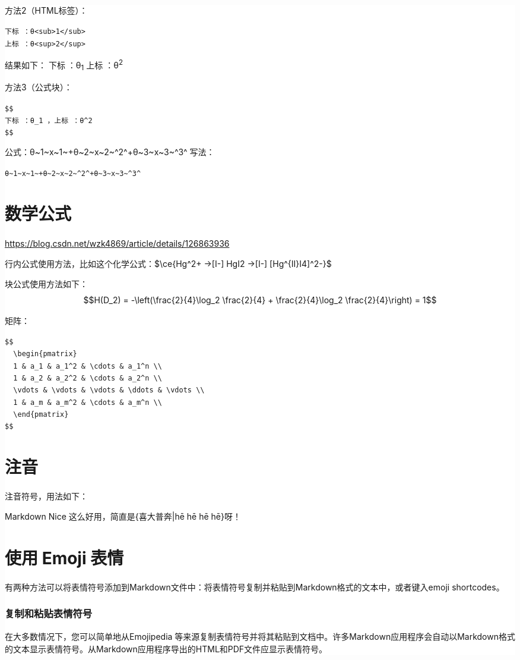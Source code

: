 方法2（HTML标签）：
```
下标 ：θ<sub>1</sub>
上标 ：θ<sup>2</sup>
```

结果如下：
下标 ：θ<sub>1</sub>
上标 ：θ<sup>2</sup>

方法3（公式块）：
```
$$
下标 ：θ_1 ，上标 ：θ^2
$$
```


公式：θ~1~x~1~+θ~2~x~2~^2^+θ~3~x~3~^3^
写法：
```
θ~1~x~1~+θ~2~x~2~^2^+θ~3~x~3~^3^
```

# 数学公式
https://blog.csdn.net/wzk4869/article/details/126863936

行内公式使用方法，比如这个化学公式：$\ce{Hg^2+ ->[I-] HgI2 ->[I-] [Hg^{II}I4]^2-}$

块公式使用方法如下：
$$H(D_2) = -\left(\frac{2}{4}\log_2 \frac{2}{4} + \frac{2}{4}\log_2 \frac{2}{4}\right) = 1$$

矩阵：
```
$$
  \begin{pmatrix}
  1 & a_1 & a_1^2 & \cdots & a_1^n \\
  1 & a_2 & a_2^2 & \cdots & a_2^n \\
  \vdots & \vdots & \vdots & \ddots & \vdots \\
  1 & a_m & a_m^2 & \cdots & a_m^n \\
  \end{pmatrix}
$$
```

# 注音
注音符号，用法如下：

Markdown Nice 这么好用，简直是{喜大普奔|hē hē hē hē}呀！

# 使用 Emoji 表情
有两种方法可以将表情符号添加到Markdown文件中：将表情符号复制并粘贴到Markdown格式的文本中，或者键入emoji shortcodes。

### 复制和粘贴表情符号
在大多数情况下，您可以简单地从Emojipedia 等来源复制表情符号并将其粘贴到文档中。许多Markdown应用程序会自动以Markdown格式的文本显示表情符号。从Markdown应用程序导出的HTML和PDF文件应显示表情符号。


[^1]: This is the first footnote.
[^bignote]: Here's one with multiple paragraphs and code.
[^1]: This is the first footnote.
[^bignote]: Here's one with multiple paragraphs and code.